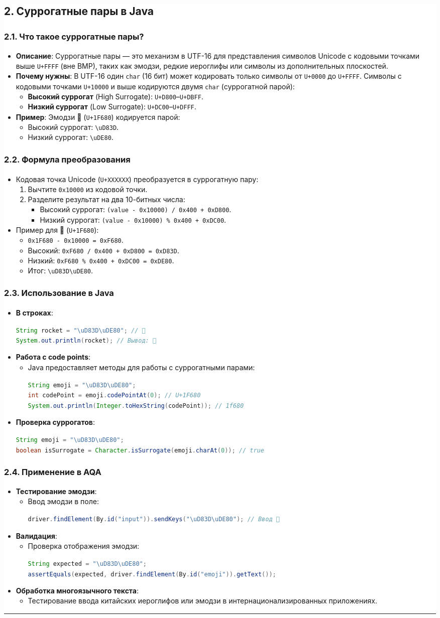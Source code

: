 
## 2. Суррогатные пары в Java

### 2.1. Что такое суррогатные пары?
- **Описание**: Суррогатные пары — это механизм в UTF-16 для представления символов Unicode с кодовыми точками выше `U+FFFF` (вне BMP), таких как эмодзи, редкие иероглифы или символы из дополнительных плоскостей.
- **Почему нужны**: В UTF-16 один `char` (16 бит) может кодировать только символы от `U+0000` до `U+FFFF`. Символы с кодовыми точками `U+10000` и выше кодируются двумя `char` (суррогатной парой):
    - **Высокий суррогат** (High Surrogate): `U+D800`–`U+DBFF`.
    - **Низкий суррогат** (Low Surrogate): `U+DC00`–`U+DFFF`.
- **Пример**: Эмодзи 🚀 (`U+1F680`) кодируется парой:
    - Высокий суррогат: `\uD83D`.
    - Низкий суррогат: `\uDE80`.

### 2.2. Формула преобразования
- Кодовая точка Unicode (`U+XXXXXX`) преобразуется в суррогатную пару:
    1. Вычтите `0x10000` из кодовой точки.
    2. Разделите результат на два 10-битных числа:
        - Высокий суррогат: `(value - 0x10000) / 0x400 + 0xD800`.
        - Низкий суррогат: `(value - 0x10000) % 0x400 + 0xDC00`.
- Пример для 🚀 (`U+1F680`):
    - `0x1F680 - 0x10000 = 0xF680`.
    - Высокий: `0xF680 / 0x400 + 0xD800 = 0xD83D`.
    - Низкий: `0xF680 % 0x400 + 0xDC00 = 0xDE80`.
    - Итог: `\uD83D\uDE80`.

### 2.3. Использование в Java
- **В строках**:
  ```java
  String rocket = "\uD83D\uDE80"; // 🚀
  System.out.println(rocket); // Вывод: 🚀
  ```
- **Работа с code points**:
    - Java предоставляет методы для работы с суррогатными парами:
      ```java
      String emoji = "\uD83D\uDE80";
      int codePoint = emoji.codePointAt(0); // U+1F680
      System.out.println(Integer.toHexString(codePoint)); // 1f680
      ```
- **Проверка суррогатов**:
  ```java
  String emoji = "\uD83D\uDE80";
  boolean isSurrogate = Character.isSurrogate(emoji.charAt(0)); // true
  ```

### 2.4. Применение в AQA
- **Тестирование эмодзи**:
    - Ввод эмодзи в поле:
      ```java
      driver.findElement(By.id("input")).sendKeys("\uD83D\uDE80"); // Ввод 🚀
      ```
- **Валидация**:
    - Проверка отображения эмодзи:
      ```java
      String expected = "\uD83D\uDE80";
      assertEquals(expected, driver.findElement(By.id("emoji")).getText());
      ```
- **Обработка многоязычного текста**:
    - Тестирование ввода китайских иероглифов или эмодзи в интернационализированных приложениях.

---